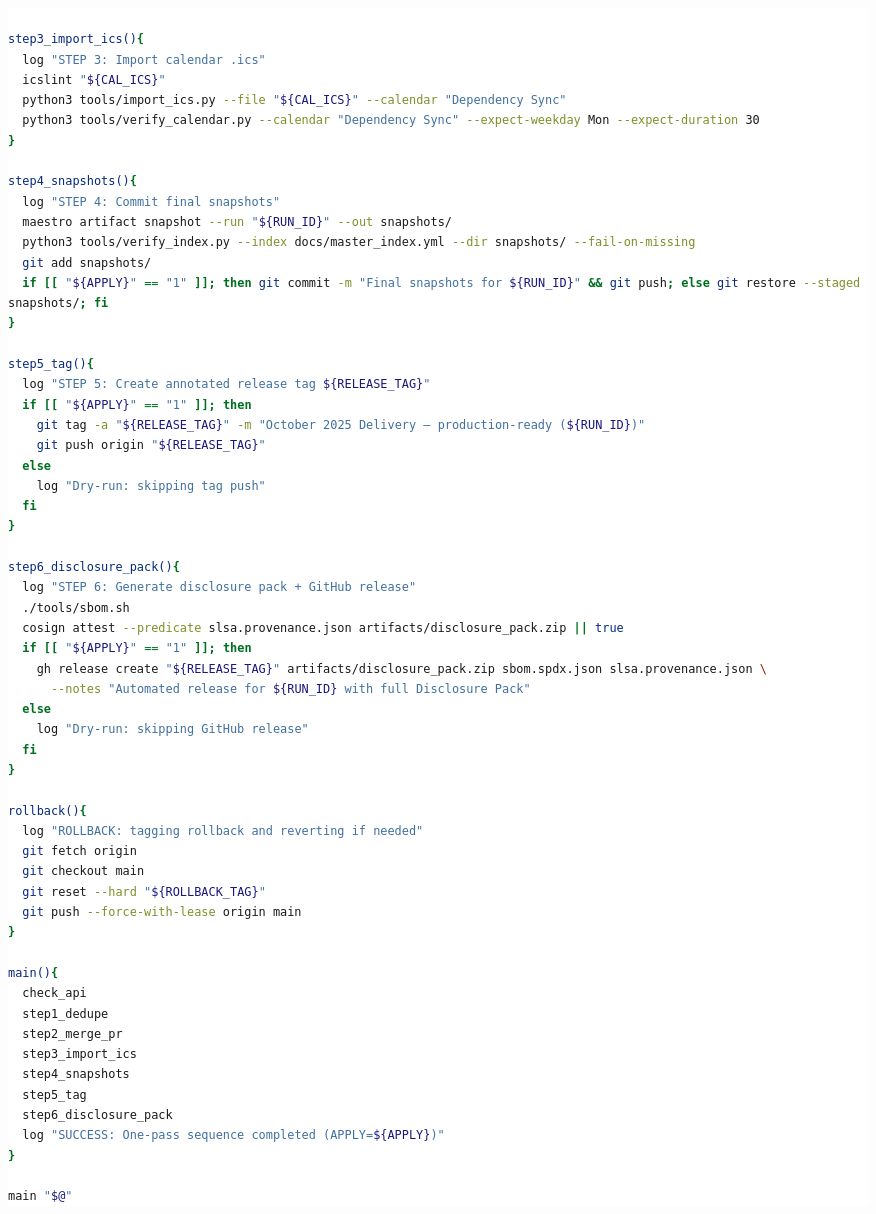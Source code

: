```bash

step3_import_ics(){
  log "STEP 3: Import calendar .ics"
  icslint "${CAL_ICS}"
  python3 tools/import_ics.py --file "${CAL_ICS}" --calendar "Dependency Sync"
  python3 tools/verify_calendar.py --calendar "Dependency Sync" --expect-weekday Mon --expect-duration 30
}

step4_snapshots(){
  log "STEP 4: Commit final snapshots"
  maestro artifact snapshot --run "${RUN_ID}" --out snapshots/
  python3 tools/verify_index.py --index docs/master_index.yml --dir snapshots/ --fail-on-missing
  git add snapshots/
  if [[ "${APPLY}" == "1" ]]; then git commit -m "Final snapshots for ${RUN_ID}" && git push; else git restore --staged snapshots/; fi
}

step5_tag(){
  log "STEP 5: Create annotated release tag ${RELEASE_TAG}"
  if [[ "${APPLY}" == "1" ]]; then
    git tag -a "${RELEASE_TAG}" -m "October 2025 Delivery — production-ready (${RUN_ID})"
    git push origin "${RELEASE_TAG}"
  else
    log "Dry‑run: skipping tag push"
  fi
}

step6_disclosure_pack(){
  log "STEP 6: Generate disclosure pack + GitHub release"
  ./tools/sbom.sh
  cosign attest --predicate slsa.provenance.json artifacts/disclosure_pack.zip || true
  if [[ "${APPLY}" == "1" ]]; then
    gh release create "${RELEASE_TAG}" artifacts/disclosure_pack.zip sbom.spdx.json slsa.provenance.json \
      --notes "Automated release for ${RUN_ID} with full Disclosure Pack"
  else
    log "Dry‑run: skipping GitHub release"
  fi
}

rollback(){
  log "ROLLBACK: tagging rollback and reverting if needed"
  git fetch origin
  git checkout main
  git reset --hard "${ROLLBACK_TAG}"
  git push --force-with-lease origin main
}

main(){
  check_api
  step1_dedupe
  step2_merge_pr
  step3_import_ics
  step4_snapshots
  step5_tag
  step6_disclosure_pack
  log "SUCCESS: One‑pass sequence completed (APPLY=${APPLY})"
}

main "$@"
```
